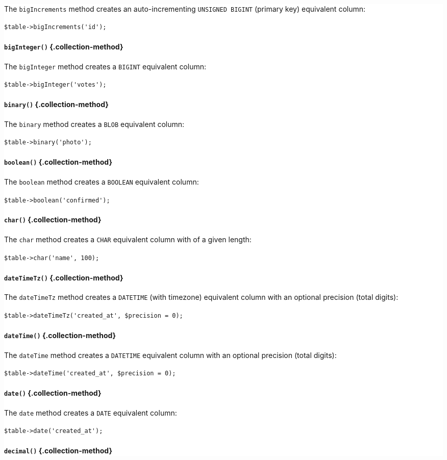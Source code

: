 The `bigIncrements` method creates an auto-incrementing `UNSIGNED BIGINT` (primary key) equivalent column:

    $table->bigIncrements('id');

<a name="column-method-bigInteger"></a>
#### `bigInteger()` {.collection-method}

The `bigInteger` method creates a `BIGINT` equivalent column:

    $table->bigInteger('votes');

<a name="column-method-binary"></a>
#### `binary()` {.collection-method}

The `binary` method creates a `BLOB` equivalent column:

    $table->binary('photo');

<a name="column-method-boolean"></a>
#### `boolean()` {.collection-method}

The `boolean` method creates a `BOOLEAN` equivalent column:

    $table->boolean('confirmed');

<a name="column-method-char"></a>
#### `char()` {.collection-method}

The `char` method creates a `CHAR` equivalent column with of a given length:

    $table->char('name', 100);

<a name="column-method-dateTimeTz"></a>
#### `dateTimeTz()` {.collection-method}

The `dateTimeTz` method creates a `DATETIME` (with timezone) equivalent column with an optional precision (total digits):

    $table->dateTimeTz('created_at', $precision = 0);

<a name="column-method-dateTime"></a>
#### `dateTime()` {.collection-method}

The `dateTime` method creates a `DATETIME` equivalent column with an optional precision (total digits):

    $table->dateTime('created_at', $precision = 0);

<a name="column-method-date"></a>
#### `date()` {.collection-method}

The `date` method creates a `DATE` equivalent column:

    $table->date('created_at');

<a name="column-method-decimal"></a>
#### `decimal()` {.collection-method}
